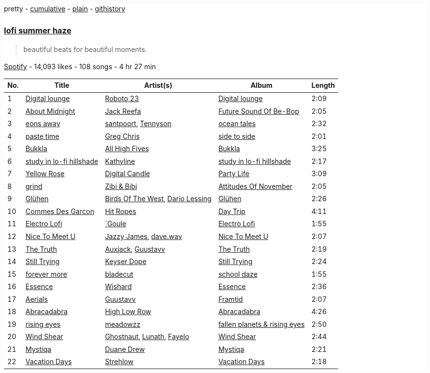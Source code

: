 pretty - [cumulative](/playlists/cumulative/37i9dQZF1DX8NMUtC3b3gL.md) - [plain](/playlists/plain/37i9dQZF1DX8NMUtC3b3gL) - [githistory](https://github.githistory.xyz/mackorone/spotify-playlist-archive/blob/main/playlists/plain/37i9dQZF1DX8NMUtC3b3gL)

### [lofi summer haze](https://open.spotify.com/playlist/37i9dQZF1DX8NMUtC3b3gL)

> beautiful beats for beautiful moments.

[Spotify](https://open.spotify.com/user/spotify) - 14,093 likes - 108 songs - 4 hr 27 min

| No. | Title | Artist(s) | Album | Length |
|---|---|---|---|---|
| 1 | [Digital lounge](https://open.spotify.com/track/24XhVpnlzq5fsf7TPFccwx) | [Roboto 23](https://open.spotify.com/artist/4BqXrDIymPUviUv9HXmmjO) | [Digital lounge](https://open.spotify.com/album/1Lbp8hXI1Q1LSCfpwGZfVt) | 2:09 |
| 2 | [About Midnight](https://open.spotify.com/track/4qWo7tAotbfWgAWGrE1qWO) | [Jack Reefa](https://open.spotify.com/artist/7mS94sQcmmbPGWeF7vqfpB) | [Future Sound Of Be\-Bop](https://open.spotify.com/album/0Zvw8FlEegPu4y6MhAvfZi) | 2:05 |
| 3 | [eons away](https://open.spotify.com/track/3CMzipkTzyGP4g0YaEeuNd) | [santpoort](https://open.spotify.com/artist/7KtVS0f2RQoEhjxDcSGBtJ), [Tennyson](https://open.spotify.com/artist/3Nb8N20WChM0swo5qWTvm8) | [ocean tales](https://open.spotify.com/album/0ENr07q7h0vsydKinh36FM) | 2:32 |
| 4 | [paste time](https://open.spotify.com/track/1d1VwqJv79sqwKCMy9KTn2) | [Greg Chris](https://open.spotify.com/artist/2CJeZG38PMHKgReXihTVc8) | [side to side](https://open.spotify.com/album/36aCwLCo4JkUJA3uDZxujA) | 2:01 |
| 5 | [Bukkla](https://open.spotify.com/track/5QM0fXFIyTIztACe2YNkk1) | [All High Fives](https://open.spotify.com/artist/4YG7rA1dxiUyeQvpNgKds2) | [Bukkla](https://open.spotify.com/album/2XTTbTvSYaVn8FYUeb3rqC) | 3:25 |
| 6 | [study in lo\-fi hillshade](https://open.spotify.com/track/31QCr2Pvsq23hglCoKfVy2) | [Kathyline](https://open.spotify.com/artist/2gbD0B3Nzgzy0OQJwq3YBd) | [study in lo\-fi hillshade](https://open.spotify.com/album/2qGDXaVwBIer64qvkbIWRu) | 2:17 |
| 7 | [Yellow Rose](https://open.spotify.com/track/0NoXLmUqcyoGB6mwGA1HmC) | [Digital Candle](https://open.spotify.com/artist/4c6b7cOrAun4kjZnQpJsSi) | [Party Life](https://open.spotify.com/album/1UGqZB7FGCWvMbwdc2eAW1) | 3:09 |
| 8 | [grind](https://open.spotify.com/track/54wyyYVcwwBYbJzYBmaQc8) | [Zibi & Bibi](https://open.spotify.com/artist/1Pkve0Wq80BendrhjGGYmo) | [Attitudes Of November](https://open.spotify.com/album/7q69vhnV5YDtI5fQTp1UAE) | 2:05 |
| 9 | [Glühen](https://open.spotify.com/track/1aI4TPwtXiXGm4rCvZ7C28) | [Birds Of The West](https://open.spotify.com/artist/37qnORF8QfcLsPYb6lRhiq), [Dario Lessing](https://open.spotify.com/artist/0EocooOvTYLsjqSSQdqiyi) | [Glühen](https://open.spotify.com/album/3JMHeyzLkomFz5P3bsETrZ) | 2:26 |
| 10 | [Commes Des Garcon](https://open.spotify.com/track/4IXqR1jOqmBSXKhwkYyjL6) | [Hit Ropes](https://open.spotify.com/artist/58z4Qnl7rsu6egD2pMMWcG) | [Day Trip](https://open.spotify.com/album/6MFyOBoHdsSY8npqKydG1a) | 4:11 |
| 11 | [Electro Lofi](https://open.spotify.com/track/6fZgKfjI7TSVrjm3LPYnWB) | [´Goule](https://open.spotify.com/artist/2phpbwxQb0xbtDKXYP5VDu) | [Electro Lofi](https://open.spotify.com/album/2aq1w0HlCGB8hMf3nr2sPG) | 1:55 |
| 12 | [Nice To Meet U](https://open.spotify.com/track/6jadCrE6dGrv0vFAzv9hg4) | [Jazzy James](https://open.spotify.com/artist/4Bhy1qgJgnqzCNQ9dmx3MR), [dave.wav](https://open.spotify.com/artist/4ZJQECwTUYezRbVJkzjis2) | [Nice To Meet U](https://open.spotify.com/album/5FXjwQMfXqgHOqmsTghIaC) | 2:07 |
| 13 | [The Truth](https://open.spotify.com/track/2OG5MGQumLg0VKE8TOKq0Y) | [Auxjack](https://open.spotify.com/artist/26zCMMaITBnpxUsoDnPMeR), [Guustavv](https://open.spotify.com/artist/4ztOXfl03SlHkzRIsrvWmX) | [The Truth](https://open.spotify.com/album/5cWqLf8pYTsmXpo0TU8Xvg) | 2:19 |
| 14 | [Still Trying](https://open.spotify.com/track/1PyTG6VhRlpARtgJT7WNnA) | [Keyser Dope](https://open.spotify.com/artist/0AlQc7m93kmKUb3F0pJx2V) | [Still Trying](https://open.spotify.com/album/2MScI9Tiq8mxugFETQ5pgz) | 2:24 |
| 15 | [forever more](https://open.spotify.com/track/0PMx2PH8D3kf44CX7T0kOg) | [bladecut](https://open.spotify.com/artist/1PkmXjtHF5wQCvN96FukFZ) | [school daze](https://open.spotify.com/album/13wjmdMsBPJSHNu2a7g8Km) | 1:55 |
| 16 | [Essence](https://open.spotify.com/track/6TsfMWf0hyOq0ReOC1tPo2) | [Wishard](https://open.spotify.com/artist/6yHjaHwGhawtwP93NcKs81) | [Essence](https://open.spotify.com/album/0ufT8iY30Fvqvr5DAU8LOw) | 2:36 |
| 17 | [Aerials](https://open.spotify.com/track/5wvxuJbX7HoiLHESWpfYlG) | [Guustavv](https://open.spotify.com/artist/4ztOXfl03SlHkzRIsrvWmX) | [Framtid](https://open.spotify.com/album/6yBBd3lDDMRtHZLId0cEKw) | 2:07 |
| 18 | [Abracadabra](https://open.spotify.com/track/2tzpKB078CVO6s0L3zerxA) | [High Low Row](https://open.spotify.com/artist/2ExRfiZkCF0b2AR8vdCqk8) | [Abracadabra](https://open.spotify.com/album/46HcVEDXqFXCD0uIbiqL0I) | 4:26 |
| 19 | [rising eyes](https://open.spotify.com/track/4sOOBRuKV8P9wDXNTXxSfP) | [meadowzz](https://open.spotify.com/artist/6iJBPhaUkwdsG9QPc6qcEz) | [fallen planets & rising eyes](https://open.spotify.com/album/5Ozd8CXvUjbaKGtfIVIdkV) | 2:50 |
| 20 | [Wind Shear](https://open.spotify.com/track/33xRLRHq485anywUECESNa) | [Ghostnaut](https://open.spotify.com/artist/2RBJhPBOr8mI5evwaL4HR3), [Lunath](https://open.spotify.com/artist/773SnwBYAvo9JlHuulUvMu), [Fayelo](https://open.spotify.com/artist/1K18BNpoYTlf251GQL1Mdz) | [Wind Shear](https://open.spotify.com/album/4sy9xkgUrclVbLqqVXslrq) | 2:44 |
| 21 | [Mystiqa](https://open.spotify.com/track/4RwJDAOh06mjuEGXjr9JbL) | [Duane Drew](https://open.spotify.com/artist/5yFE7Dwg7yEJtQNGBuAx0J) | [Mystiqa](https://open.spotify.com/album/6M3oABRnIDaxJs6K6g0NJ4) | 2:21 |
| 22 | [Vacation Days](https://open.spotify.com/track/3uywJ17iYcUK0niX2wE95F) | [Strehlow](https://open.spotify.com/artist/1pUWzVmu8ACMnIAu9BsOHm) | [Vacation Days](https://open.spotify.com/album/5mxnF5fVvpvWlK4TYW8Dh9) | 2:18 |